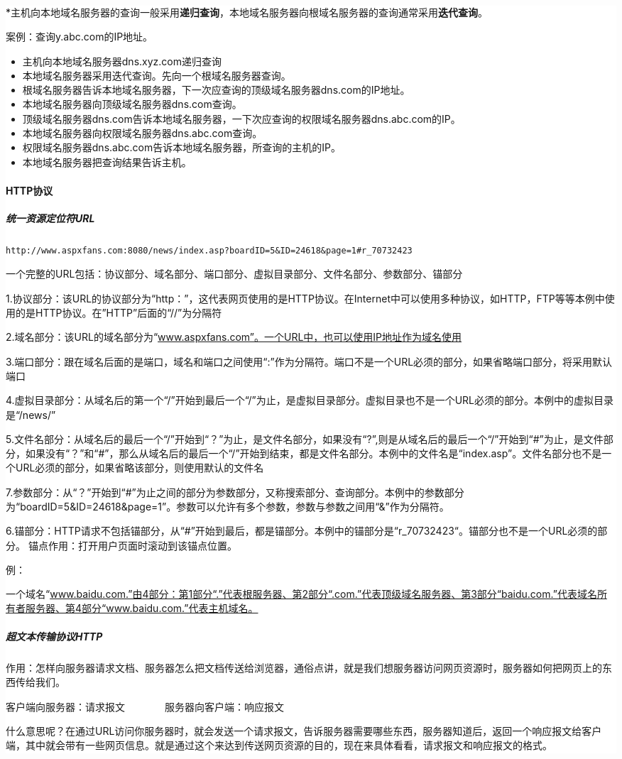

*主机向本地域名服务器的查询一般采用**递归查询**，本地域名服务器向根域名服务器的查询通常采用**迭代查询**。

案例：查询y.abc.com的IP地址。

- 主机向本地域名服务器dns.xyz.com递归查询
- 本地域名服务器采用迭代查询。先向一个根域名服务器查询。
- 根域名服务器告诉本地域名服务器，下一次应查询的顶级域名服务器dns.com的IP地址。
- 本地域名服务器向顶级域名服务器dns.com查询。
- 顶级域名服务器dns.com告诉本地域名服务器，一下次应查询的权限域名服务器dns.abc.com的IP。
- 本地域名服务器向权限域名服务器dns.abc.com查询。
- 权限域名服务器dns.abc.com告诉本地域名服务器，所查询的主机的IP。
- 本地域名服务器把查询结果告诉主机。





#### HTTP协议

##### 统一资源定位符URL

```http
http://www.aspxfans.com:8080/news/index.asp?boardID=5&ID=24618&page=1#r_70732423
```

一个完整的URL包括：协议部分、域名部分、端口部分、虚拟目录部分、文件名部分、参数部分、锚部分

1.协议部分：该URL的协议部分为“http：”，这代表网页使用的是HTTP协议。在Internet中可以使用多种协议，如HTTP，FTP等等本例中使用的是HTTP协议。在”HTTP”后面的“//”为分隔符

2.域名部分：该URL的域名部分为“www.aspxfans.com”。一个URL中，也可以使用IP地址作为域名使用

3.端口部分：跟在域名后面的是端口，域名和端口之间使用“:”作为分隔符。端口不是一个URL必须的部分，如果省略端口部分，将采用默认端口

4.虚拟目录部分：从域名后的第一个“/”开始到最后一个“/”为止，是虚拟目录部分。虚拟目录也不是一个URL必须的部分。本例中的虚拟目录是“/news/”

5.文件名部分：从域名后的最后一个“/”开始到“？”为止，是文件名部分，如果没有“?”,则是从域名后的最后一个“/”开始到“#”为止，是文件部分，如果没有“？”和“#”，那么从域名后的最后一个“/”开始到结束，都是文件名部分。本例中的文件名是“index.asp”。文件名部分也不是一个URL必须的部分，如果省略该部分，则使用默认的文件名

7.参数部分：从“？”开始到“#”为止之间的部分为参数部分，又称搜索部分、查询部分。本例中的参数部分为“boardID=5&ID=24618&page=1”。参数可以允许有多个参数，参数与参数之间用“&”作为分隔符。

6.锚部分：HTTP请求不包括锚部分，从“#”开始到最后，都是锚部分。本例中的锚部分是“r_70732423“。锚部分也不是一个URL必须的部分。 
锚点作用：打开用户页面时滚动到该锚点位置。

例：

一个域名“www.baidu.com.”由4部分：第1部分“.”代表根服务器、第2部分“.com.”代表顶级域名服务器、第3部分“baidu.com.”代表域名所有者服务器、第4部分“www.baidu.com.”代表主机域名。



##### 超文本传输协议HTTP

作用：怎样向服务器请求文档、服务器怎么把文档传送给浏览器，通俗点讲，就是我们想服务器访问网页资源时，服务器如何把网页上的东西传给我们。

客户端向服务器：请求报文　　　　服务器向客户端：响应报文

什么意思呢？在通过URL访问你服务器时，就会发送一个请求报文，告诉服务器需要哪些东西，服务器知道后，返回一个响应报文给客户端，其中就会带有一些网页信息。就是通过这个来达到传送网页资源的目的，现在来具体看看，请求报文和响应报文的格式。
